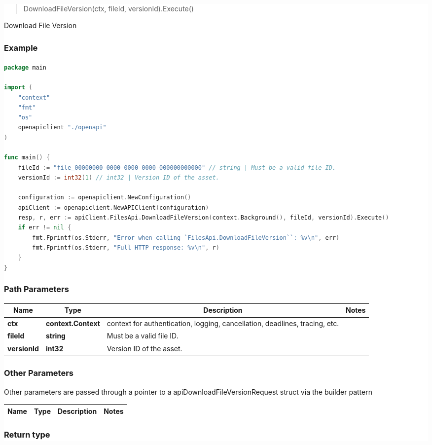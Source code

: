 > DownloadFileVersion(ctx, fileId, versionId).Execute()

Download File Version



### Example

```go
package main

import (
    "context"
    "fmt"
    "os"
    openapiclient "./openapi"
)

func main() {
    fileId := "file_00000000-0000-0000-0000-000000000000" // string | Must be a valid file ID.
    versionId := int32(1) // int32 | Version ID of the asset.

    configuration := openapiclient.NewConfiguration()
    apiClient := openapiclient.NewAPIClient(configuration)
    resp, r, err := apiClient.FilesApi.DownloadFileVersion(context.Background(), fileId, versionId).Execute()
    if err != nil {
        fmt.Fprintf(os.Stderr, "Error when calling `FilesApi.DownloadFileVersion``: %v\n", err)
        fmt.Fprintf(os.Stderr, "Full HTTP response: %v\n", r)
    }
}
```

### Path Parameters


Name | Type | Description  | Notes
------------- | ------------- | ------------- | -------------
**ctx** | **context.Context** | context for authentication, logging, cancellation, deadlines, tracing, etc.
**fileId** | **string** | Must be a valid file ID. | 
**versionId** | **int32** | Version ID of the asset. | 

### Other Parameters

Other parameters are passed through a pointer to a apiDownloadFileVersionRequest struct via the builder pattern


Name | Type | Description  | Notes
------------- | ------------- | ------------- | -------------



### Return type
